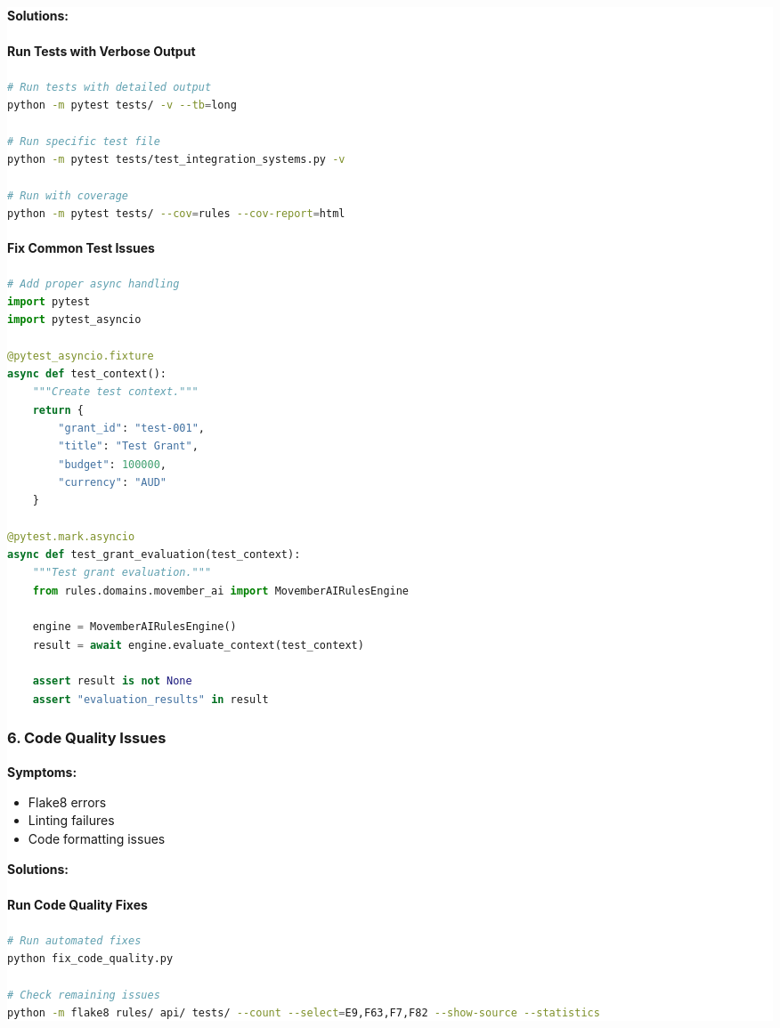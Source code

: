 **Solutions:**

#### **Run Tests with Verbose Output**
```bash
# Run tests with detailed output
python -m pytest tests/ -v --tb=long

# Run specific test file
python -m pytest tests/test_integration_systems.py -v

# Run with coverage
python -m pytest tests/ --cov=rules --cov-report=html
```

#### **Fix Common Test Issues**
```python
# Add proper async handling
import pytest
import pytest_asyncio

@pytest_asyncio.fixture
async def test_context():
    """Create test context."""
    return {
        "grant_id": "test-001",
        "title": "Test Grant",
        "budget": 100000,
        "currency": "AUD"
    }

@pytest.mark.asyncio
async def test_grant_evaluation(test_context):
    """Test grant evaluation."""
    from rules.domains.movember_ai import MovemberAIRulesEngine
    
    engine = MovemberAIRulesEngine()
    result = await engine.evaluate_context(test_context)
    
    assert result is not None
    assert "evaluation_results" in result
```

### **6. Code Quality Issues**

**Symptoms:**
- Flake8 errors
- Linting failures
- Code formatting issues

**Solutions:**

#### **Run Code Quality Fixes**
```bash
# Run automated fixes
python fix_code_quality.py

# Check remaining issues
python -m flake8 rules/ api/ tests/ --count --select=E9,F63,F7,F82 --show-source --statistics
```
